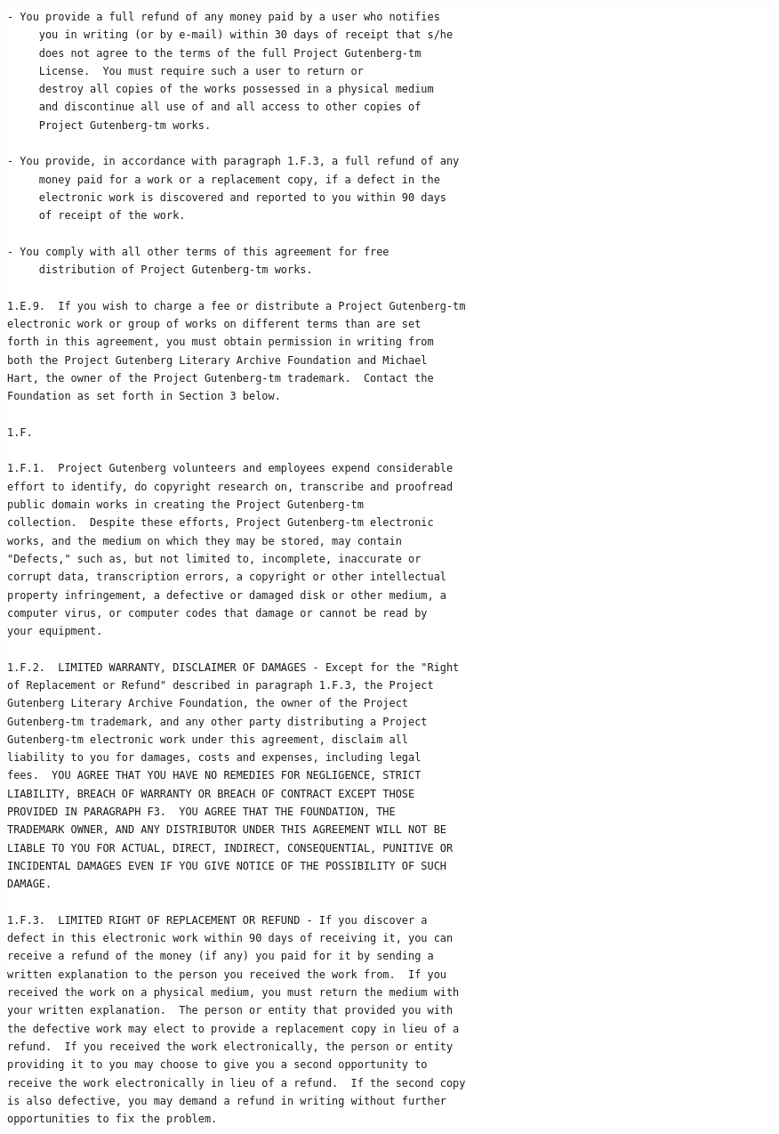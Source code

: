     - You provide a full refund of any money paid by a user who notifies
         you in writing (or by e-mail) within 30 days of receipt that s/he
         does not agree to the terms of the full Project Gutenberg-tm
         License.  You must require such a user to return or
         destroy all copies of the works possessed in a physical medium
         and discontinue all use of and all access to other copies of
         Project Gutenberg-tm works.

    - You provide, in accordance with paragraph 1.F.3, a full refund of any
         money paid for a work or a replacement copy, if a defect in the
         electronic work is discovered and reported to you within 90 days
         of receipt of the work.

    - You comply with all other terms of this agreement for free
         distribution of Project Gutenberg-tm works.

    1.E.9.  If you wish to charge a fee or distribute a Project Gutenberg-tm
    electronic work or group of works on different terms than are set
    forth in this agreement, you must obtain permission in writing from
    both the Project Gutenberg Literary Archive Foundation and Michael
    Hart, the owner of the Project Gutenberg-tm trademark.  Contact the
    Foundation as set forth in Section 3 below.

    1.F.

    1.F.1.  Project Gutenberg volunteers and employees expend considerable
    effort to identify, do copyright research on, transcribe and proofread
    public domain works in creating the Project Gutenberg-tm
    collection.  Despite these efforts, Project Gutenberg-tm electronic
    works, and the medium on which they may be stored, may contain
    "Defects," such as, but not limited to, incomplete, inaccurate or
    corrupt data, transcription errors, a copyright or other intellectual
    property infringement, a defective or damaged disk or other medium, a
    computer virus, or computer codes that damage or cannot be read by
    your equipment.

    1.F.2.  LIMITED WARRANTY, DISCLAIMER OF DAMAGES - Except for the "Right
    of Replacement or Refund" described in paragraph 1.F.3, the Project
    Gutenberg Literary Archive Foundation, the owner of the Project
    Gutenberg-tm trademark, and any other party distributing a Project
    Gutenberg-tm electronic work under this agreement, disclaim all
    liability to you for damages, costs and expenses, including legal
    fees.  YOU AGREE THAT YOU HAVE NO REMEDIES FOR NEGLIGENCE, STRICT
    LIABILITY, BREACH OF WARRANTY OR BREACH OF CONTRACT EXCEPT THOSE
    PROVIDED IN PARAGRAPH F3.  YOU AGREE THAT THE FOUNDATION, THE
    TRADEMARK OWNER, AND ANY DISTRIBUTOR UNDER THIS AGREEMENT WILL NOT BE
    LIABLE TO YOU FOR ACTUAL, DIRECT, INDIRECT, CONSEQUENTIAL, PUNITIVE OR
    INCIDENTAL DAMAGES EVEN IF YOU GIVE NOTICE OF THE POSSIBILITY OF SUCH
    DAMAGE.

    1.F.3.  LIMITED RIGHT OF REPLACEMENT OR REFUND - If you discover a
    defect in this electronic work within 90 days of receiving it, you can
    receive a refund of the money (if any) you paid for it by sending a
    written explanation to the person you received the work from.  If you
    received the work on a physical medium, you must return the medium with
    your written explanation.  The person or entity that provided you with
    the defective work may elect to provide a replacement copy in lieu of a
    refund.  If you received the work electronically, the person or entity
    providing it to you may choose to give you a second opportunity to
    receive the work electronically in lieu of a refund.  If the second copy
    is also defective, you may demand a refund in writing without further
    opportunities to fix the problem.
